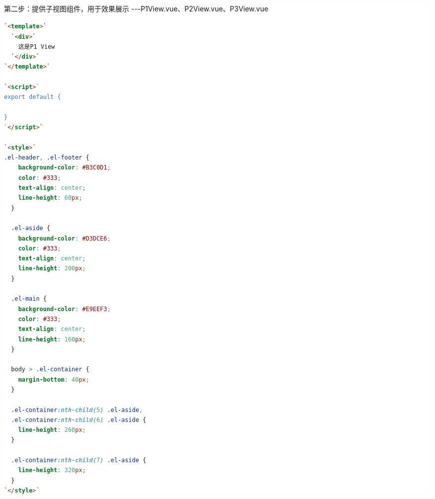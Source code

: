 第二步：提供子视图组件，用于效果展示  ---P1View.vue、P2View.vue、P3View.vue

```html
`<template>`
  `<div>`
    这是P1 View
  `</div>`
`</template>`

`<script>`
export default {

}
`</script>`

`<style>`
.el-header, .el-footer {
    background-color: #B3C0D1;
    color: #333;
    text-align: center;
    line-height: 60px;
  }
  
  .el-aside {
    background-color: #D3DCE6;
    color: #333;
    text-align: center;
    line-height: 200px;
  }
  
  .el-main {
    background-color: #E9EEF3;
    color: #333;
    text-align: center;
    line-height: 160px;
  }
  
  body > .el-container {
    margin-bottom: 40px;
  }
  
  .el-container:nth-child(5) .el-aside,
  .el-container:nth-child(6) .el-aside {
    line-height: 260px;
  }
  
  .el-container:nth-child(7) .el-aside {
    line-height: 320px;
  }
`</style>`
```
